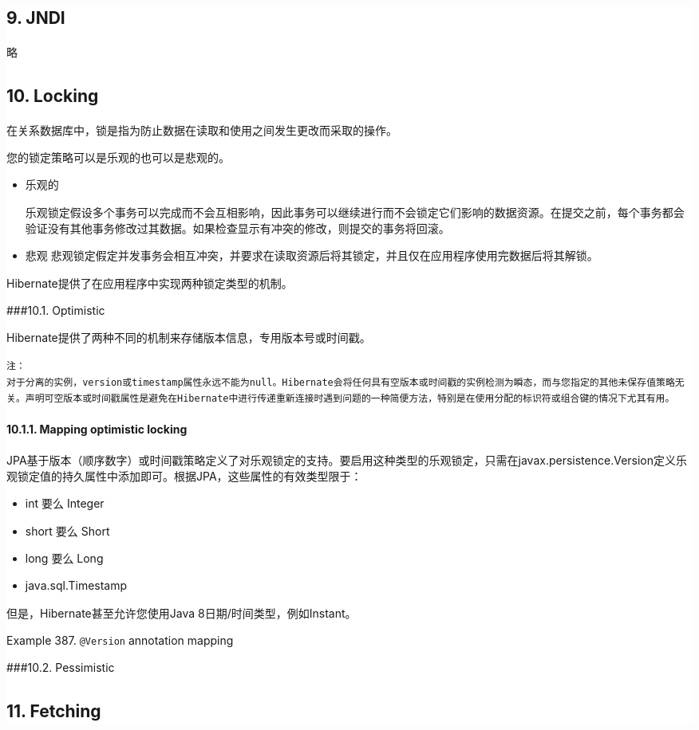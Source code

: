







## 9. JNDI

略

## 10. Locking

在关系数据库中，锁是指为防止数据在读取和使用之间发生更改而采取的操作。

您的锁定策略可以是乐观的也可以是悲观的。

- 乐观的

  乐观锁定假设多个事务可以完成而不会互相影响，因此事务可以继续进行而不会锁定它们影响的数据资源。在提交之前，每个事务都会验证没有其他事务修改过其数据。如果检查显示有冲突的修改，则提交的事务将回滚。

- 悲观
  悲观锁定假定并发事务会相互冲突，并要求在读取资源后将其锁定，并且仅在应用程序使用完数据后将其解锁。

Hibernate提供了在应用程序中实现两种锁定类型的机制。

###10.1. Optimistic

Hibernate提供了两种不同的机制来存储版本信息，专用版本号或时间戳。

```tex
注：
对于分离的实例，version或timestamp属性永远不能为null。Hibernate会将任何具有空版本或时间戳的实例检测为瞬态，而与您指定的其他未保存值策略无关。声明可空版本或时间戳属性是避免在Hibernate中进行传递重新连接时遇到问题的一种简便方法，特别是在使用分配的标识符或组合键的情况下尤其有用。
```

#### 10.1.1. Mapping optimistic locking

JPA基于版本（顺序数字）或时间戳策略定义了对乐观锁定的支持。要启用这种类型的乐观锁定，只需在javax.persistence.Version定义乐观锁定值的持久属性中添加即可。根据JPA，这些属性的有效类型限于：

- int 要么 Integer

- short 要么 Short

- long 要么 Long

- java.sql.Timestamp

但是，Hibernate甚至允许您使用Java 8日期/时间类型，例如Instant。

Example 387. `@Version` annotation mapping





###10.2. Pessimistic



## 11. Fetching
